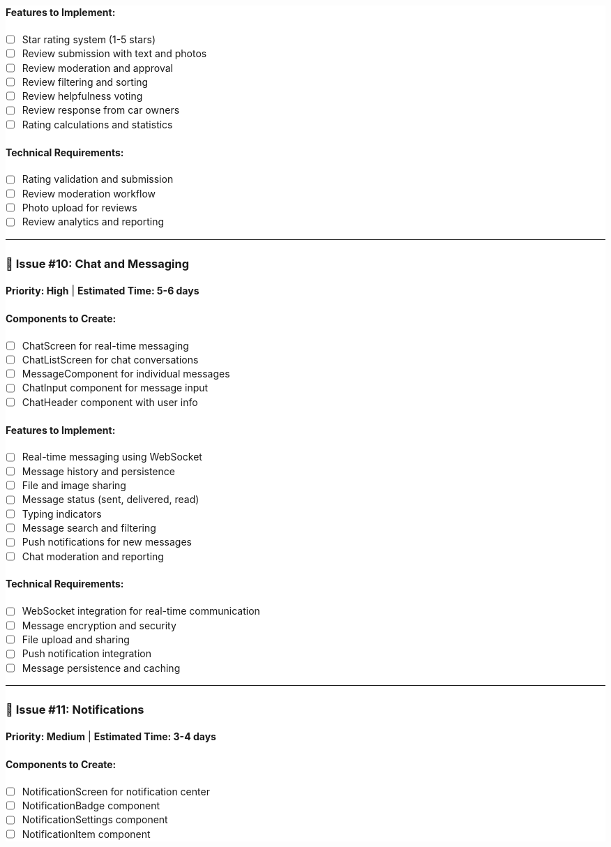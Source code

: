 #### **Features to Implement:**
- [ ] Star rating system (1-5 stars)
- [ ] Review submission with text and photos
- [ ] Review moderation and approval
- [ ] Review filtering and sorting
- [ ] Review helpfulness voting
- [ ] Review response from car owners
- [ ] Rating calculations and statistics

#### **Technical Requirements:**
- [ ] Rating validation and submission
- [ ] Review moderation workflow
- [ ] Photo upload for reviews
- [ ] Review analytics and reporting

---

### 🔄 **Issue #10: Chat and Messaging**
**Priority: High** | **Estimated Time: 5-6 days**

#### **Components to Create:**
- [ ] ChatScreen for real-time messaging
- [ ] ChatListScreen for chat conversations
- [ ] MessageComponent for individual messages
- [ ] ChatInput component for message input
- [ ] ChatHeader component with user info

#### **Features to Implement:**
- [ ] Real-time messaging using WebSocket
- [ ] Message history and persistence
- [ ] File and image sharing
- [ ] Message status (sent, delivered, read)
- [ ] Typing indicators
- [ ] Message search and filtering
- [ ] Push notifications for new messages
- [ ] Chat moderation and reporting

#### **Technical Requirements:**
- [ ] WebSocket integration for real-time communication
- [ ] Message encryption and security
- [ ] File upload and sharing
- [ ] Push notification integration
- [ ] Message persistence and caching

---

### 🔄 **Issue #11: Notifications**
**Priority: Medium** | **Estimated Time: 3-4 days**

#### **Components to Create:**
- [ ] NotificationScreen for notification center
- [ ] NotificationBadge component
- [ ] NotificationSettings component
- [ ] NotificationItem component
